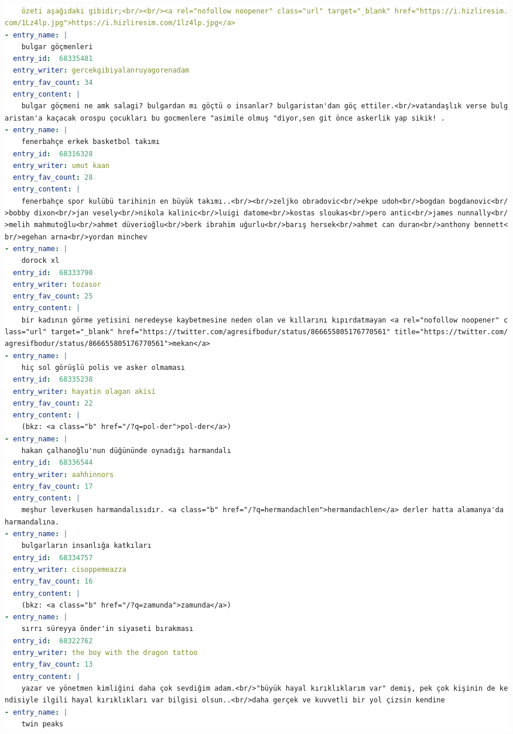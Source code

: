 ```yaml
    özeti aşağıdaki gibidir;<br/><br/><a rel="nofollow noopener" class="url" target="_blank" href="https://i.hizliresim.com/1Lz4lp.jpg">https://i.hizliresim.com/1lz4lp.jpg</a>
- entry_name: |
    bulgar göçmenleri
  entry_id:  68335481
  entry_writer: gercekgibiyalanruyagorenadam
  entry_fav_count: 34
  entry_content: |
    bulgar göçmeni ne amk salagi? bulgardan mı göçtü o insanlar? bulgaristan'dan göç ettiler.<br/>vatandaşlık verse bulgaristan'a kaçacak orospu çocukları bu gocmenlere "asimile olmuş "diyor,sen git önce askerlik yap sikik! .
- entry_name: |
    fenerbahçe erkek basketbol takımı
  entry_id:  68316328
  entry_writer: umut kaan
  entry_fav_count: 28
  entry_content: |
    fenerbahçe spor kulübü tarihinin en büyük takımı..<br/><br/>zeljko obradovic<br/>ekpe udoh<br/>bogdan bogdanovic<br/>bobby dixon<br/>jan vesely<br/>nikola kalinic<br/>luigi datome<br/>kostas sloukas<br/>pero antic<br/>james nunnally<br/>melih mahmutoğlu<br/>ahmet düverioğlu<br/>berk ibrahim uğurlu<br/>barış hersek<br/>ahmet can duran<br/>anthony bennett<br/>egehan arna<br/>yordan minchev
- entry_name: |
    dorock xl
  entry_id:  68333790
  entry_writer: tozasor
  entry_fav_count: 25
  entry_content: |
    bir kadının görme yetisini neredeyse kaybetmesine neden olan ve kıllarını kıpırdatmayan <a rel="nofollow noopener" class="url" target="_blank" href="https://twitter.com/agresifbodur/status/866655805176770561" title="https://twitter.com/agresifbodur/status/866655805176770561">mekan</a>
- entry_name: |
    hiç sol görüşlü polis ve asker olmaması
  entry_id:  68335238
  entry_writer: hayatin olagan akisi
  entry_fav_count: 22
  entry_content: |
    (bkz: <a class="b" href="/?q=pol-der">pol-der</a>)
- entry_name: |
    hakan çalhanoğlu'nun düğününde oynadığı harmandalı
  entry_id:  68336544
  entry_writer: aahhinnors
  entry_fav_count: 17
  entry_content: |
    meşhur leverkusen harmandalısıdır. <a class="b" href="/?q=hermandachlen">hermandachlen</a> derler hatta alamanya'da harmandalına.
- entry_name: |
    bulgarların insanlığa katkıları
  entry_id:  68334757
  entry_writer: cisoppemeazza
  entry_fav_count: 16
  entry_content: |
    (bkz: <a class="b" href="/?q=zamunda">zamunda</a>)
- entry_name: |
    sırrı süreyya önder'in siyaseti bırakması
  entry_id:  68322762
  entry_writer: the boy with the dragon tattoo
  entry_fav_count: 13
  entry_content: |
    yazar ve yönetmen kimliğini daha çok sevdiğim adam.<br/>"büyük hayal kırıklıklarım var" demiş, pek çok kişinin de kendisiyle ilgili hayal kırıklıkları var bilgisi olsun..<br/>daha gerçek ve kuvvetli bir yol çizsin kendine
- entry_name: |
    twin peaks
```